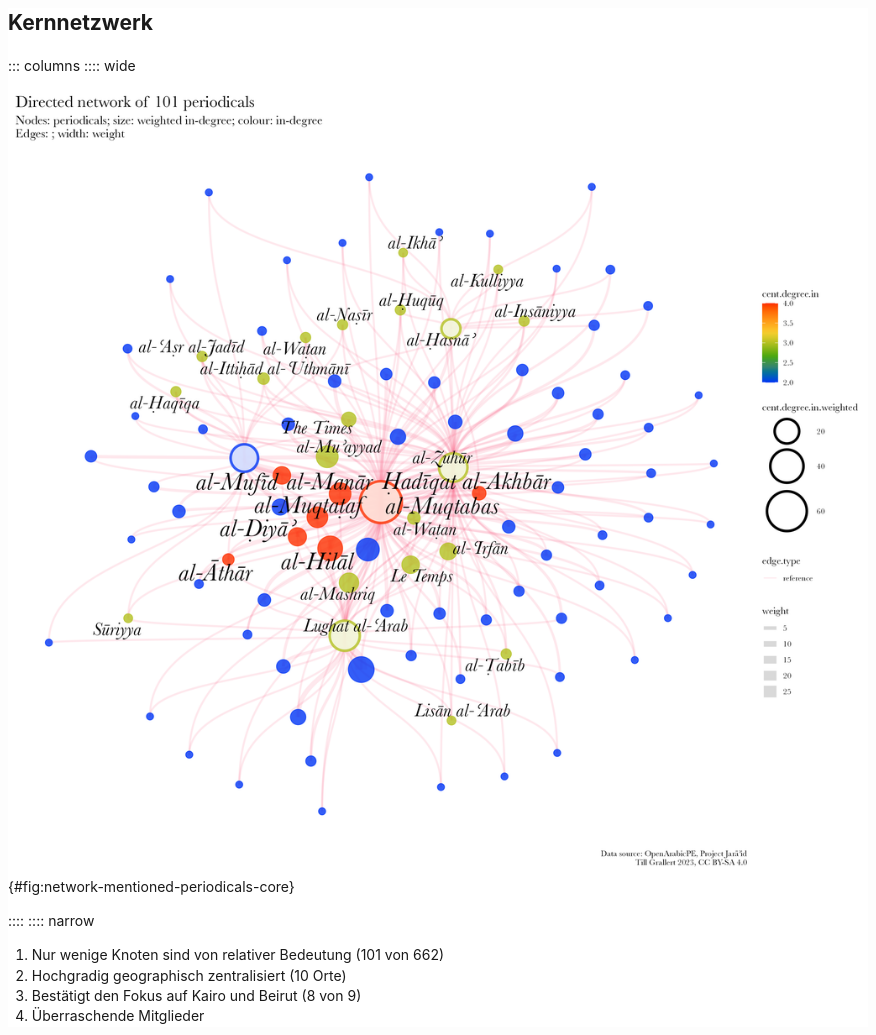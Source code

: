 ## Kernnetzwerk

::: columns
:::: wide

![Kernnetzwerk der in *al-Ḥaqāʾiq*, *al-Ḥasnāʾ*, *Lughat al-ʿArab*, *al-Muqtabas* und *al-Zuhūr* erwähnten Periodika. Größe und Farbe der Knoten: *in-degree*. Kanten: gewichtet nach Anzahl der Ausgaben.](../../assets/sihafa/networks/network_n_periodical-e_referenced-core-layout_fr-label_Latn.png){#fig:network-mentioned-periodicals-core}

::::
:::: narrow

1. Nur wenige Knoten sind von relativer Bedeutung (101 von 662)
5. Hochgradig geographisch zentralisiert (10 Orte)
6. Bestätigt den Fokus auf Kairo und Beirut (8 von 9)
6. Überraschende Mitglieder
